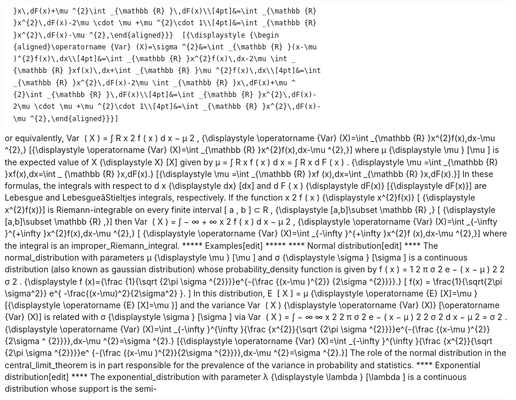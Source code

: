       }x\,dF(x)+\mu ^{2}\int _{\mathbb {R} }\,dF(x)\\[4pt]&=\int _{\mathbb {R}
      }x^{2}\,dF(x)-2\mu \cdot \mu +\mu ^{2}\cdot 1\\[4pt]&=\int _{\mathbb {R}
      }x^{2}\,dF(x)-\mu ^{2},\end{aligned}}}  [{\displaystyle {\begin
      {aligned}\operatorname {Var} (X)=\sigma ^{2}&=\int _{\mathbb {R} }(x-\mu
      )^{2}f(x)\,dx\\[4pt]&=\int _{\mathbb {R} }x^{2}f(x)\,dx-2\mu \int _
      {\mathbb {R} }xf(x)\,dx+\int _{\mathbb {R} }\mu ^{2}f(x)\,dx\\[4pt]&=\int
      _{\mathbb {R} }x^{2}\,dF(x)-2\mu \int _{\mathbb {R} }x\,dF(x)+\mu ^
      {2}\int _{\mathbb {R} }\,dF(x)\\[4pt]&=\int _{\mathbb {R} }x^{2}\,dF(x)-
      2\mu \cdot \mu +\mu ^{2}\cdot 1\\[4pt]&=\int _{\mathbb {R} }x^{2}\,dF(x)-
      \mu ^{2},\end{aligned}}}]
or equivalently,
         Var &#x2061; ( X ) =  &#x222B;   R     x  2   f ( x )  d x &#x2212;
      &#x03BC;  2   ,   {\displaystyle \operatorname {Var} (X)=\int _{\mathbb
      {R} }x^{2}f(x)\,dx-\mu ^{2},}  [{\displaystyle \operatorname {Var}
      (X)=\int _{\mathbb {R} }x^{2}f(x)\,dx-\mu ^{2},}]
where     &#x03BC;   {\displaystyle \mu }  [\mu ] is the expected value of
X   {\displaystyle X}  [X] given by
         &#x03BC; =  &#x222B;   R    x f ( x )  d x =  &#x222B;   R    x  d F
      ( x ) .   {\displaystyle \mu =\int _{\mathbb {R} }xf(x)\,dx=\int _
      {\mathbb {R} }x\,dF(x).}  [{\displaystyle \mu =\int _{\mathbb {R} }xf
      (x)\,dx=\int _{\mathbb {R} }x\,dF(x).}]
In these formulas, the integrals with respect to     d x   {\displaystyle dx}
[dx] and     d F ( x )   {\displaystyle dF(x)}  [{\displaystyle dF(x)}] are
Lebesgue and LebesgueâStieltjes integrals, respectively.
If the function      x  2   f ( x )   {\displaystyle x^{2}f(x)}  [
{\displaystyle x^{2}f(x)}] is Riemann-integrable on every finite interval
[ a , b ] &#x2282;  R  ,   {\displaystyle [a,b]\subset \mathbb {R} ,}  [
{\displaystyle [a,b]\subset \mathbb {R} ,}] then
         Var &#x2061; ( X ) =  &#x222B;  &#x2212; &#x221E;   + &#x221E;    x  2
      f ( x )  d x &#x2212;  &#x03BC;  2   ,   {\displaystyle \operatorname
      {Var} (X)=\int _{-\infty }^{+\infty }x^{2}f(x)\,dx-\mu ^{2},}  [
      {\displaystyle \operatorname {Var} (X)=\int _{-\infty }^{+\infty }x^{2}f
      (x)\,dx-\mu ^{2},}]
where the integral is an improper_Riemann_integral.
***** Examples[edit] *****
**** Normal distribution[edit] ****
The normal_distribution with parameters     &#x03BC;   {\displaystyle \mu }
[\mu ] and     &#x03C3;   {\displaystyle \sigma }  [\sigma ] is a continuous
distribution (also known as gaussian distribution) whose probability_density
function is given by
         f ( x ) =   1  2 &#x03C0;  &#x03C3;  2       e  &#x2212;    ( x
      &#x2212; &#x03BC;  )  2     2  &#x03C3;  2        .   {\displaystyle f
      (x)={\frac {1}{\sqrt {2\pi \sigma ^{2}}}}e^{-{\frac {(x-\mu )^{2}}
      {2\sigma ^{2}}}}.}  [
      f(x) = \frac{1}{\sqrt{2\pi \sigma^2}} e^{ -\frac{(x-\mu)^2}{2\sigma^2} }.
      ]
In this distribution,     E &#x2061; [ X ] = &#x03BC;   {\displaystyle
\operatorname {E} [X]=\mu }  [{\displaystyle \operatorname {E} [X]=\mu }] and
the variance     Var &#x2061; ( X )   {\displaystyle \operatorname {Var} (X)}
[\operatorname {Var} (X)] is related with     &#x03C3;   {\displaystyle \sigma
}  [\sigma ] via
         Var &#x2061; ( X ) =  &#x222B;  &#x2212; &#x221E;   &#x221E;      x  2
      2 &#x03C0;  &#x03C3;  2       e  &#x2212;    ( x &#x2212; &#x03BC;  )  2
      2  &#x03C3;  2         d x &#x2212;  &#x03BC;  2   =  &#x03C3;  2   .
      {\displaystyle \operatorname {Var} (X)=\int _{-\infty }^{\infty }{\frac
      {x^{2}}{\sqrt {2\pi \sigma ^{2}}}}e^{-{\frac {(x-\mu )^{2}}{2\sigma ^
      {2}}}}\,dx-\mu ^{2}=\sigma ^{2}.}  [{\displaystyle \operatorname {Var}
      (X)=\int _{-\infty }^{\infty }{\frac {x^{2}}{\sqrt {2\pi \sigma ^{2}}}}e^
      {-{\frac {(x-\mu )^{2}}{2\sigma ^{2}}}}\,dx-\mu ^{2}=\sigma ^{2}.}]
The role of the normal distribution in the central_limit_theorem is in part
responsible for the prevalence of the variance in probability and statistics.
**** Exponential distribution[edit] ****
The exponential_distribution with parameter     &#x03BB;   {\displaystyle
\lambda }  [\lambda ] is a continuous distribution whose support is the semi-